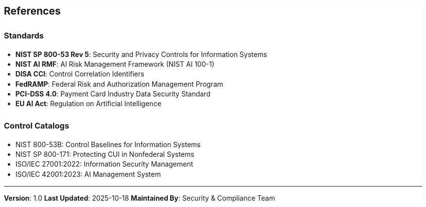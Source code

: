 ## References

### Standards
- **NIST SP 800-53 Rev 5**: Security and Privacy Controls for Information Systems
- **NIST AI RMF**: AI Risk Management Framework (NIST AI 100-1)
- **DISA CCI**: Control Correlation Identifiers
- **FedRAMP**: Federal Risk and Authorization Management Program
- **PCI-DSS 4.0**: Payment Card Industry Data Security Standard
- **EU AI Act**: Regulation on Artificial Intelligence

### Control Catalogs
- NIST 800-53B: Control Baselines for Information Systems
- NIST SP 800-171: Protecting CUI in Nonfederal Systems
- ISO/IEC 27001:2022: Information Security Management
- ISO/IEC 42001:2023: AI Management System

---

**Version**: 1.0
**Last Updated**: 2025-10-18
**Maintained By**: Security & Compliance Team
